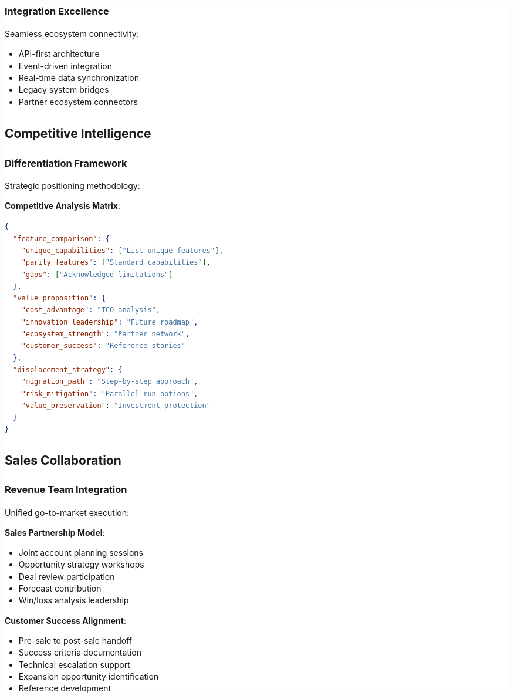 ### Integration Excellence
Seamless ecosystem connectivity:
- API-first architecture
- Event-driven integration
- Real-time data synchronization
- Legacy system bridges
- Partner ecosystem connectors

## Competitive Intelligence

### Differentiation Framework
Strategic positioning methodology:

**Competitive Analysis Matrix**:
```json
{
  "feature_comparison": {
    "unique_capabilities": ["List unique features"],
    "parity_features": ["Standard capabilities"],
    "gaps": ["Acknowledged limitations"]
  },
  "value_proposition": {
    "cost_advantage": "TCO analysis",
    "innovation_leadership": "Future roadmap",
    "ecosystem_strength": "Partner network",
    "customer_success": "Reference stories"
  },
  "displacement_strategy": {
    "migration_path": "Step-by-step approach",
    "risk_mitigation": "Parallel run options",
    "value_preservation": "Investment protection"
  }
}
```

## Sales Collaboration

### Revenue Team Integration
Unified go-to-market execution:

**Sales Partnership Model**:
- Joint account planning sessions
- Opportunity strategy workshops
- Deal review participation
- Forecast contribution
- Win/loss analysis leadership

**Customer Success Alignment**:
- Pre-sale to post-sale handoff
- Success criteria documentation
- Technical escalation support
- Expansion opportunity identification
- Reference development

